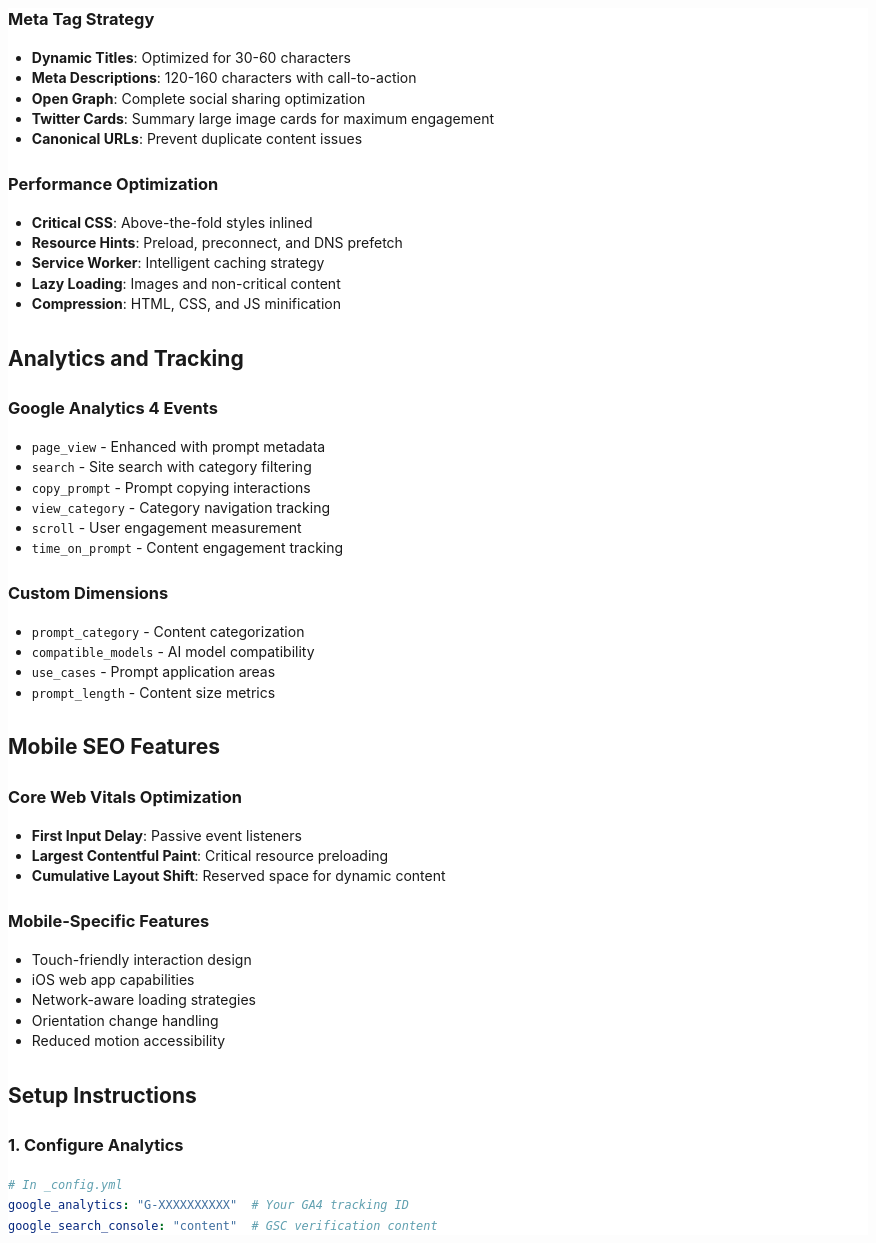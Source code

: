 ### Meta Tag Strategy
- **Dynamic Titles**: Optimized for 30-60 characters
- **Meta Descriptions**: 120-160 characters with call-to-action
- **Open Graph**: Complete social sharing optimization
- **Twitter Cards**: Summary large image cards for maximum engagement
- **Canonical URLs**: Prevent duplicate content issues

### Performance Optimization
- **Critical CSS**: Above-the-fold styles inlined
- **Resource Hints**: Preload, preconnect, and DNS prefetch
- **Service Worker**: Intelligent caching strategy
- **Lazy Loading**: Images and non-critical content
- **Compression**: HTML, CSS, and JS minification

## Analytics and Tracking

### Google Analytics 4 Events
- `page_view` - Enhanced with prompt metadata
- `search` - Site search with category filtering
- `copy_prompt` - Prompt copying interactions
- `view_category` - Category navigation tracking
- `scroll` - User engagement measurement
- `time_on_prompt` - Content engagement tracking

### Custom Dimensions
- `prompt_category` - Content categorization
- `compatible_models` - AI model compatibility
- `use_cases` - Prompt application areas
- `prompt_length` - Content size metrics

## Mobile SEO Features

### Core Web Vitals Optimization
- **First Input Delay**: Passive event listeners
- **Largest Contentful Paint**: Critical resource preloading
- **Cumulative Layout Shift**: Reserved space for dynamic content

### Mobile-Specific Features
- Touch-friendly interaction design
- iOS web app capabilities
- Network-aware loading strategies
- Orientation change handling
- Reduced motion accessibility

## Setup Instructions

### 1. Configure Analytics
```yaml
# In _config.yml
google_analytics: "G-XXXXXXXXXX"  # Your GA4 tracking ID
google_search_console: "content"  # GSC verification content
```
